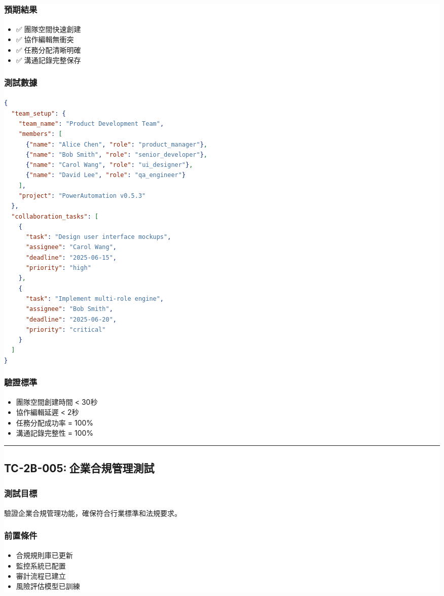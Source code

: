 ### **預期結果**
- ✅ 團隊空間快速創建
- ✅ 協作編輯無衝突
- ✅ 任務分配清晰明確
- ✅ 溝通記錄完整保存

### **測試數據**
```json
{
  "team_setup": {
    "team_name": "Product Development Team",
    "members": [
      {"name": "Alice Chen", "role": "product_manager"},
      {"name": "Bob Smith", "role": "senior_developer"},
      {"name": "Carol Wang", "role": "ui_designer"},
      {"name": "David Lee", "role": "qa_engineer"}
    ],
    "project": "PowerAutomation v0.5.3"
  },
  "collaboration_tasks": [
    {
      "task": "Design user interface mockups",
      "assignee": "Carol Wang",
      "deadline": "2025-06-15",
      "priority": "high"
    },
    {
      "task": "Implement multi-role engine",
      "assignee": "Bob Smith", 
      "deadline": "2025-06-20",
      "priority": "critical"
    }
  ]
}
```

### **驗證標準**
- 團隊空間創建時間 < 30秒
- 協作編輯延遲 < 2秒
- 任務分配成功率 = 100%
- 溝通記錄完整性 = 100%

---

## TC-2B-005: 企業合規管理測試

### **測試目標**
驗證企業合規管理功能，確保符合行業標準和法規要求。

### **前置條件**
- 合規規則庫已更新
- 監控系統已配置
- 審計流程已建立
- 風險評估模型已訓練
